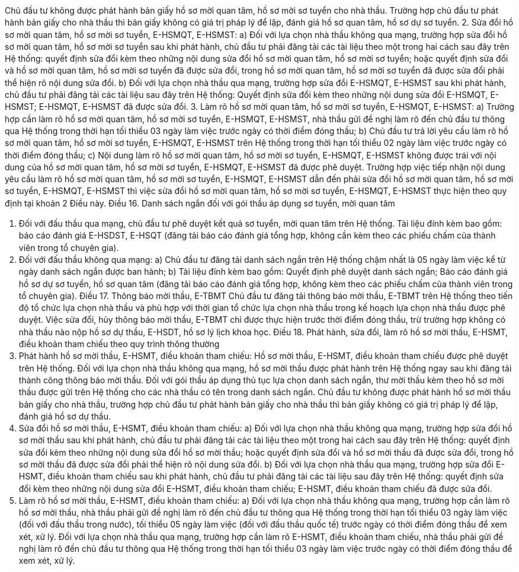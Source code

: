 Chủ đầu tư không được phát hành bản giấy hồ sơ mời quan tâm, hồ sơ mời sơ tuyển cho nhà thầu. Trường hợp chủ đầu tư phát hành bản giấy cho nhà thầu thì bản giấy không có giá trị pháp lý để lập, đánh giá hồ sơ quan tâm, hồ sơ dự sơ tuyển.
2. Sửa đổi hồ sơ mời quan tâm, hồ sơ mời sơ tuyển, E-HSMQT, E-HSMST:
a) Đối với lựa chọn nhà thầu không qua mạng, trường hợp sửa đổi hồ sơ mời quan tâm, hồ sơ mời sơ tuyển sau khi phát hành, chủ đầu tư phải đăng tải các tài liệu theo một trong hai cách sau đây trên Hệ thống: quyết định sửa đổi kèm theo những nội dung sửa đổi hồ sơ mời quan tâm, hồ sơ mời sơ tuyển; hoặc quyết định sửa đổi và hồ sơ mời quan tâm, hồ sơ mời sơ tuyển đã được sửa đổi, trong hồ sơ mời quan tâm, hồ sơ mời sơ tuyển đã được sửa đổi phải thể hiện rõ nội dung sửa đổi.
b) Đối với lựa chọn nhà thầu qua mạng, trường hợp sửa đổi E-HSMQT, E-HSMST sau khi phát hành, chủ đầu tư phải đăng tải các tài liệu sau đây trên Hệ thống: Quyết định sửa đổi kèm theo những nội dung sửa đổi E-HSMQT, E-HSMST; E-HSMQT, E-HSMST đã được sửa đổi.
3. Làm rõ hồ sơ mời quan tâm, hồ sơ mời sơ tuyển, E-HSMQT, E-HSMST:
a) Trường hợp cần làm rõ hồ sơ mời quan tâm, hồ sơ mời sơ tuyển, E-HSMQT, E-HSMST, nhà thầu gửi đề nghị làm rõ đến chủ đầu tư thông qua Hệ thống trong thời hạn tối thiểu 03 ngày làm việc trước ngày có thời điểm đóng thầu;
b) Chủ đầu tư trả lời yêu cầu làm rõ hồ sơ mời quan tâm, hồ sơ mời sơ tuyển, E-HSMQT, E-HSMST trên Hệ thống trong thời hạn tối thiểu 02 ngày làm việc trước ngày có thời điểm đóng thầu;
c) Nội dung làm rõ hồ sơ mời quan tâm, hồ sơ mời sơ tuyển, E-HSMQT, E-HSMST không được trái với nội dung của hồ sơ mời quan tâm, hồ sơ mời sơ tuyển, E-HSMQT, E-HSMST đã được phê duyệt. Trường hợp việc tiếp nhận nội dung yêu cầu làm rõ hồ sơ mời quan tâm, hồ sơ mời sơ tuyển, E-HSMQT, E-HSMST dẫn đến phải sửa đổi hồ sơ mời quan tâm, hồ sơ mời sơ tuyển, E-HSMQT, E-HSMST thì việc sửa đổi hồ sơ mời quan tâm, hồ sơ mời sơ tuyển, E-HSMQT, E-HSMST thực hiện theo quy định tại khoản 2 Điều này.
Điều 16. Danh sách ngắn đối với gói thầu áp dụng sơ tuyển, mời quan tâm
1. Đối với đấu thầu qua mạng, chủ đầu tư phê duyệt kết quả sơ tuyển, mời quan tâm trên Hệ thống. Tài liệu đính kèm bao gồm: báo cáo đánh giá E-HSDST, E-HSQT (đăng tải báo cáo đánh giá tổng hợp, không cần kèm theo các phiếu chấm của thành viên trong tổ chuyên gia).
2. Đối với đấu thầu không qua mạng:
a) Chủ đầu tư đăng tải danh sách ngắn trên Hệ thống chậm nhất là 05 ngày làm việc kể từ ngày danh sách ngắn được ban hành;
b) Tài liệu đính kèm bao gồm: Quyết định phê duyệt danh sách ngắn; Báo cáo đánh giá hồ sơ dự sơ tuyển, hồ sơ quan tâm (đăng tải báo cáo đánh giá tổng hợp, không kèm theo các phiếu chấm của thành viên trong tổ chuyên gia).
Điều 17. Thông báo mời thầu, E-TBMT
Chủ đầu tư đăng tải thông báo mời thầu, E-TBMT trên Hệ thống theo tiến độ tổ chức lựa chọn nhà thầu và phù hợp với thời gian tổ chức lựa chọn nhà thầu trong kế hoạch lựa chọn nhà thầu được phê duyệt. Việc sửa đổi, hủy thông báo mời thầu, E-TBMT chỉ được thực hiện trước thời điểm đóng thầu, trừ trường hợp không có nhà thầu nào nộp hồ sơ dự thầu, E-HSDT, hồ sơ lý lịch khoa học.
Điều 18. Phát hành, sửa đổi, làm rõ hồ sơ mời thầu, E-HSMT, điều khoản tham chiếu theo quy trình thông thường
1. Phát hành hồ sơ mời thầu, E-HSMT, điều khoản tham chiếu:
Hồ sơ mời thầu, E-HSMT, điều khoản tham chiếu được phê duyệt trên Hệ thống.
Đối với lựa chọn nhà thầu không qua mạng, hồ sơ mời thầu được phát hành trên Hệ thống ngay sau khi đăng tải thành công thông báo mời thầu. Đối với gói thầu áp dụng thủ tục lựa chọn danh sách ngắn, thư mời thầu kèm theo hồ sơ mời thầu được gửi trên Hệ thống cho các nhà thầu có tên trong danh sách ngắn.
Chủ đầu tư không được phát hành hồ sơ mời thầu bản giấy cho nhà thầu, trường hợp chủ đầu tư phát hành bản giấy cho nhà thầu thì bản giấy không có giá trị pháp lý để lập, đánh giá hồ sơ dự thầu.
2. Sửa đổi hồ sơ mời thầu, E-HSMT, điều khoản tham chiếu:
a) Đối với lựa chọn nhà thầu không qua mạng, trường hợp sửa đổi hồ sơ mời thầu sau khi phát hành, chủ đầu tư phải đăng tải các tài liệu theo một trong hai cách sau đây trên Hệ thống: quyết định sửa đổi kèm theo những nội dung sửa đổi hồ sơ mời thầu; hoặc quyết định sửa đổi và hồ sơ mời thầu đã được sửa đổi, trong hồ sơ mời thầu đã được sửa đổi phải thể hiện rõ nội dung sửa đổi.
b) Đối với lựa chọn nhà thầu qua mạng, trường hợp sửa đổi E-HSMT, điều khoản tham chiếu sau khi phát hành, chủ đầu tư phải đăng tải các tài liệu sau đây trên Hệ thống: quyết định sửa đổi kèm theo những nội dung sửa đổi E-HSMT, điều khoản tham chiếu; E-HSMT, điều khoản tham chiếu đã được sửa đổi.
3. Làm rõ hồ sơ mời thầu, E-HSMT, điều khoản tham chiếu:
a) Đối với lựa chọn nhà thầu không qua mạng, trường hợp cần làm rõ hồ sơ mời thầu, nhà thầu phải gửi đề nghị làm rõ đến chủ đầu tư thông qua Hệ thống trong thời hạn tối thiểu 03 ngày làm việc (đối với đấu thầu trong nước), tối thiểu 05 ngày làm việc (đối với đấu thầu quốc tế) trước ngày có thời điểm đóng thầu để xem xét, xử lý.
Đối với lựa chọn nhà thầu qua mạng, trường hợp cần làm rõ E-HSMT, điều khoản tham chiếu, nhà thầu phải gửi đề nghị làm rõ đến chủ đầu tư thông qua Hệ thống trong thời hạn tối thiểu 03 ngày làm việc trước ngày có thời điểm đóng thầu để xem xét, xử lý.